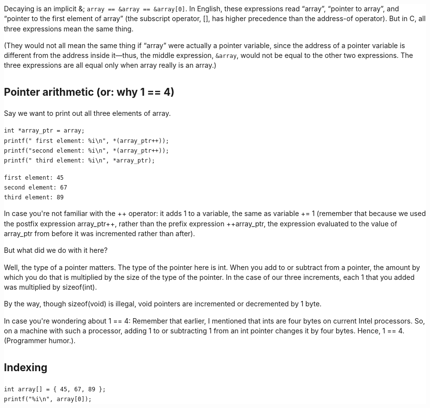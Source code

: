Decaying is an implicit &; `array == &array == &array[0]`. In English, these expressions read “array”,
“pointer to array”, and “pointer to the first element of array” (the subscript operator, [], has higher precedence 
than the address-of operator). But in C, all three expressions mean the same thing.

(They would not all mean the same thing if “array” were actually a pointer variable, since the address of a pointer
variable is different from the address inside it—thus, the middle expression, `&array`, would not be equal to the other
two expressions. The three expressions are all equal only when array really is an array.)

## Pointer arithmetic (or: why 1 == 4)

Say we want to print out all three elements of array.

```
int *array_ptr = array;
printf(" first element: %i\n", *(array_ptr++));
printf("second element: %i\n", *(array_ptr++));
printf(" third element: %i\n", *array_ptr);
```
```
first element: 45
second element: 67
third element: 89
```

In case you're not familiar with the ++ operator: it adds 1 to a variable, the same as variable += 1 (remember that
because we used the postfix expression array_ptr++, rather than the prefix expression ++array_ptr, the expression 
evaluated to the value of array_ptr from before it was incremented rather than after).

But what did we do with it here?

Well, the type of a pointer matters. The type of the pointer here is int. When you add to or subtract from a pointer,
the amount by which you do that is multiplied by the size of the type of the pointer. In the case of our three 
increments, each 1 that you added was multiplied by sizeof(int).

By the way, though sizeof(void) is illegal, void pointers are incremented or decremented by 1 byte.

In case you're wondering about 1 == 4: Remember that earlier, I mentioned that ints are four bytes on current
Intel processors. So, on a machine with such a processor, adding 1 to or subtracting 1 from an int pointer changes
it by four bytes. Hence, 1 == 4. (Programmer humor.).

## Indexing

```
int array[] = { 45, 67, 89 };
printf("%i\n", array[0]);
```
